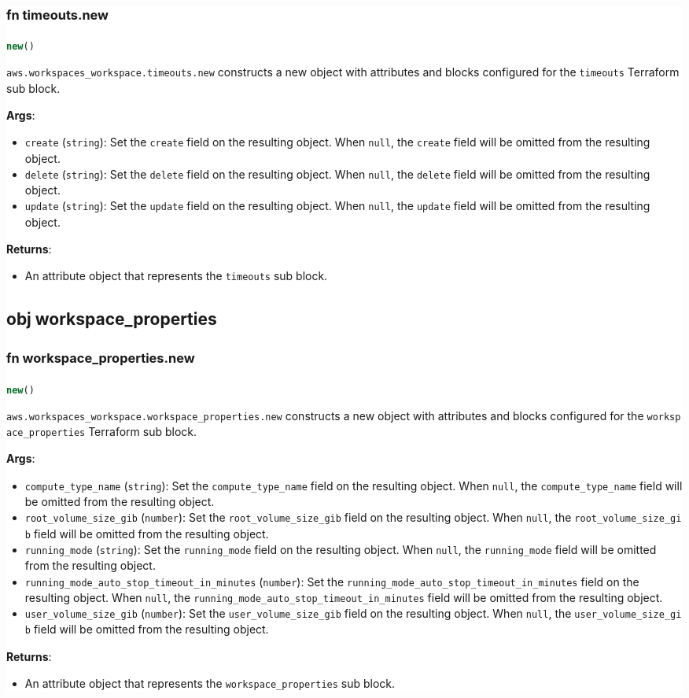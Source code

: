 

### fn timeouts.new

```ts
new()
```


`aws.workspaces_workspace.timeouts.new` constructs a new object with attributes and blocks configured for the `timeouts`
Terraform sub block.



**Args**:
  - `create` (`string`): Set the `create` field on the resulting object. When `null`, the `create` field will be omitted from the resulting object.
  - `delete` (`string`): Set the `delete` field on the resulting object. When `null`, the `delete` field will be omitted from the resulting object.
  - `update` (`string`): Set the `update` field on the resulting object. When `null`, the `update` field will be omitted from the resulting object.

**Returns**:
  - An attribute object that represents the `timeouts` sub block.


## obj workspace_properties



### fn workspace_properties.new

```ts
new()
```


`aws.workspaces_workspace.workspace_properties.new` constructs a new object with attributes and blocks configured for the `workspace_properties`
Terraform sub block.



**Args**:
  - `compute_type_name` (`string`): Set the `compute_type_name` field on the resulting object. When `null`, the `compute_type_name` field will be omitted from the resulting object.
  - `root_volume_size_gib` (`number`): Set the `root_volume_size_gib` field on the resulting object. When `null`, the `root_volume_size_gib` field will be omitted from the resulting object.
  - `running_mode` (`string`): Set the `running_mode` field on the resulting object. When `null`, the `running_mode` field will be omitted from the resulting object.
  - `running_mode_auto_stop_timeout_in_minutes` (`number`): Set the `running_mode_auto_stop_timeout_in_minutes` field on the resulting object. When `null`, the `running_mode_auto_stop_timeout_in_minutes` field will be omitted from the resulting object.
  - `user_volume_size_gib` (`number`): Set the `user_volume_size_gib` field on the resulting object. When `null`, the `user_volume_size_gib` field will be omitted from the resulting object.

**Returns**:
  - An attribute object that represents the `workspace_properties` sub block.
